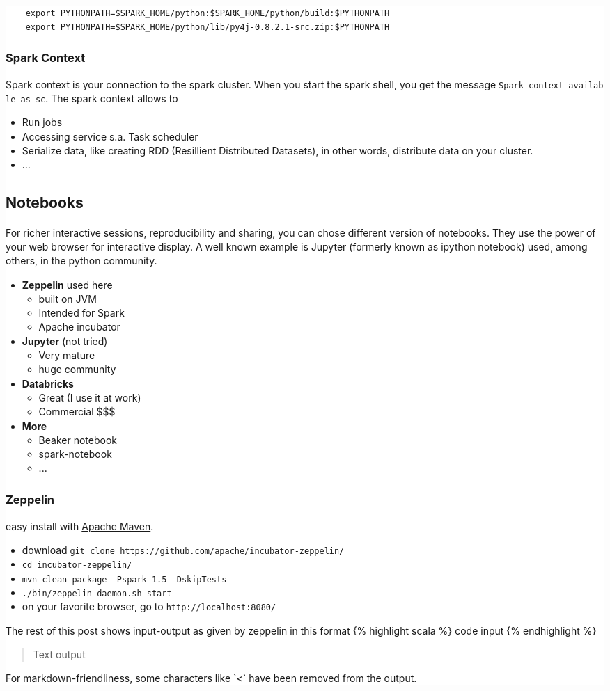 ~~~
    export PYTHONPATH=$SPARK_HOME/python:$SPARK_HOME/python/build:$PYTHONPATH
    export PYTHONPATH=$SPARK_HOME/python/lib/py4j-0.8.2.1-src.zip:$PYTHONPATH
~~~

### Spark Context
Spark context is your connection to the spark cluster.  When you start the spark shell, you get the message `Spark context available as sc`. The spark context allows to

* Run jobs
* Accessing service s.a.  Task scheduler
* Serialize data, like creating RDD (Resillient Distributed Datasets), in other words, distribute data on your cluster.
* ...

## Notebooks
For richer interactive sessions, reproducibility and sharing, you can chose different version of notebooks.  They use the power of your web browser for interactive display. A well known example is Jupyter (formerly known as ipython notebook) used, among others, in the python community.

* **Zeppelin** used here
    * built on JVM
    * Intended for Spark
    * Apache incubator
* **Jupyter** (not tried)
    * Very mature
    * huge community
* **Databricks**
    * Great (I use it at work)
    * Commercial $$$
* **More**
    * [Beaker notebook](http://beakernotebook.com/)
    * [spark-notebook](https://github.com/andypetrella/spark-notebook/)
    * ...

### Zeppelin
easy install with [Apache Maven](https://maven.apache.org/install.html).

* download `git clone https://github.com/apache/incubator-zeppelin/`
* `cd incubator-zeppelin/`
* `mvn clean package -Pspark-1.5 -DskipTests`
* `./bin/zeppelin-daemon.sh start`
* on your favorite browser, go to `http://localhost:8080/`

The rest of this post shows input-output as given by zeppelin in this format
{% highlight scala %}
code input
{% endhighlight %}
<blockquote>
Text output
</blockquote>
For markdown-friendliness, some characters like `<` have been removed from the output.
